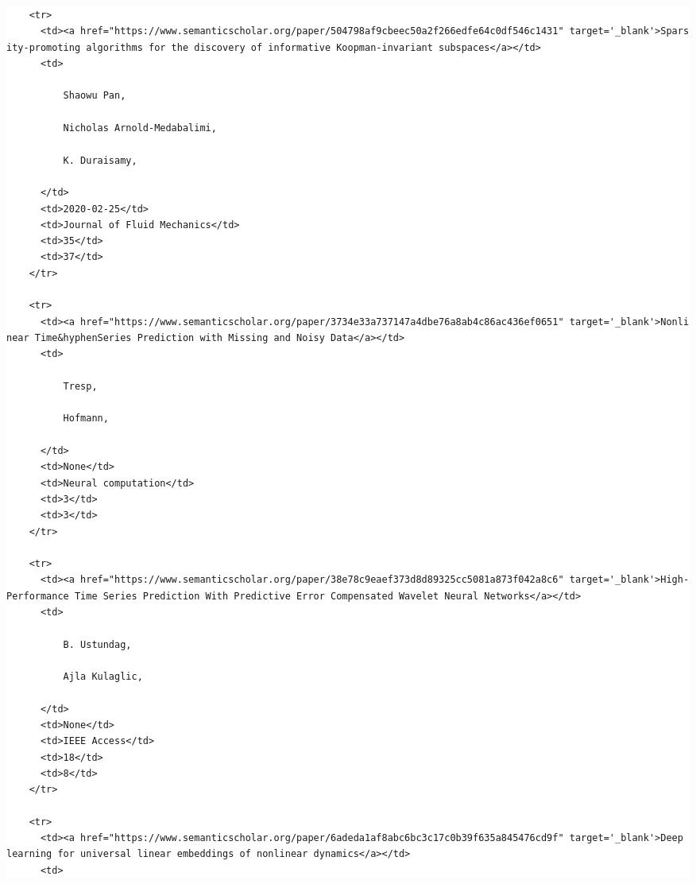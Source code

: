         <tr>
          <td><a href="https://www.semanticscholar.org/paper/504798af9cbeec50a2f266edfe64c0df546c1431" target='_blank'>Sparsity-promoting algorithms for the discovery of informative Koopman-invariant subspaces</a></td>
          <td>
            
              Shaowu Pan,
            
              Nicholas Arnold-Medabalimi,
            
              K. Duraisamy,
            
          </td>
          <td>2020-02-25</td>
          <td>Journal of Fluid Mechanics</td>
          <td>35</td>
          <td>37</td>
        </tr>
    
        <tr>
          <td><a href="https://www.semanticscholar.org/paper/3734e33a737147a4dbe76a8ab4c86ac436ef0651" target='_blank'>Nonlinear Time&hyphenSeries Prediction with Missing and Noisy Data</a></td>
          <td>
            
              Tresp,
            
              Hofmann,
            
          </td>
          <td>None</td>
          <td>Neural computation</td>
          <td>3</td>
          <td>3</td>
        </tr>
    
        <tr>
          <td><a href="https://www.semanticscholar.org/paper/38e78c9eaef373d8d89325cc5081a873f042a8c6" target='_blank'>High-Performance Time Series Prediction With Predictive Error Compensated Wavelet Neural Networks</a></td>
          <td>
            
              B. Ustundag,
            
              Ajla Kulaglic,
            
          </td>
          <td>None</td>
          <td>IEEE Access</td>
          <td>18</td>
          <td>8</td>
        </tr>
    
        <tr>
          <td><a href="https://www.semanticscholar.org/paper/6adeda1af8abc6bc3c17c0b39f635a845476cd9f" target='_blank'>Deep learning for universal linear embeddings of nonlinear dynamics</a></td>
          <td>
            